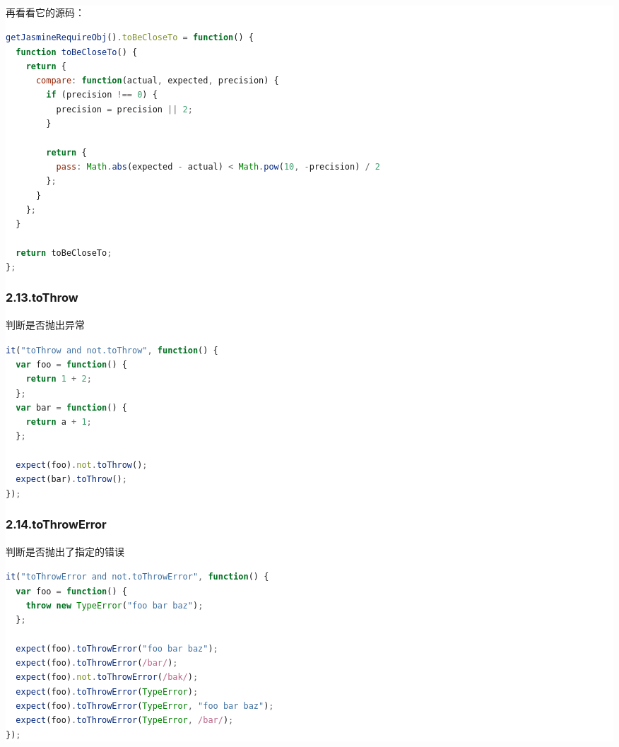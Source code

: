 再看看它的源码：

```js
getJasmineRequireObj().toBeCloseTo = function() {
  function toBeCloseTo() {
    return {
      compare: function(actual, expected, precision) {
        if (precision !== 0) {
          precision = precision || 2;
        }

        return {
          pass: Math.abs(expected - actual) < Math.pow(10, -precision) / 2
        };
      }
    };
  }

  return toBeCloseTo;
};
```

### 2.13.toThrow

判断是否抛出异常

```js
it("toThrow and not.toThrow", function() {
  var foo = function() {
    return 1 + 2;
  };
  var bar = function() {
    return a + 1;
  };

  expect(foo).not.toThrow();
  expect(bar).toThrow();
});
```

### 2.14.toThrowError

判断是否抛出了指定的错误

```js
it("toThrowError and not.toThrowError", function() {
  var foo = function() {
    throw new TypeError("foo bar baz");
  };

  expect(foo).toThrowError("foo bar baz");
  expect(foo).toThrowError(/bar/);
  expect(foo).not.toThrowError(/bak/);
  expect(foo).toThrowError(TypeError);
  expect(foo).toThrowError(TypeError, "foo bar baz");
  expect(foo).toThrowError(TypeError, /bar/);
});
```
